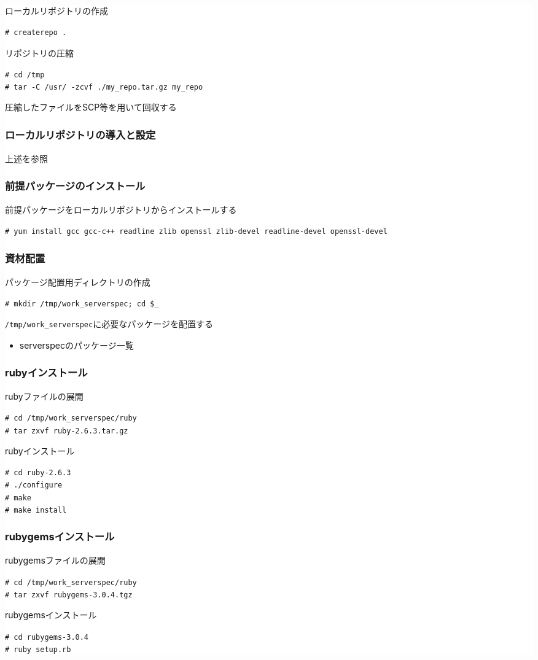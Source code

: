 ローカルリポジトリの作成
```
# createrepo .
```

リポジトリの圧縮
```
# cd /tmp
# tar -C /usr/ -zcvf ./my_repo.tar.gz my_repo
```

圧縮したファイルをSCP等を用いて回収する

### **ローカルリポジトリの導入と設定**
上述を参照

### **前提パッケージのインストール**
前提パッケージをローカルリポジトリからインストールする
```
# yum install gcc gcc-c++ readline zlib openssl zlib-devel readline-devel openssl-devel
```

### **資材配置**
パッケージ配置用ディレクトリの作成
```
# mkdir /tmp/work_serverspec; cd $_
```
`/tmp/work_serverspec`に必要なパッケージを配置する
- serverspecのパッケージ一覧

### **rubyインストール**
rubyファイルの展開
```
# cd /tmp/work_serverspec/ruby
# tar zxvf ruby-2.6.3.tar.gz
```

rubyインストール
```
# cd ruby-2.6.3
# ./configure
# make
# make install
```

### **rubygemsインストール**
rubygemsファイルの展開
```
# cd /tmp/work_serverspec/ruby
# tar zxvf rubygems-3.0.4.tgz
```

rubygemsインストール
```
# cd rubygems-3.0.4
# ruby setup.rb
```
